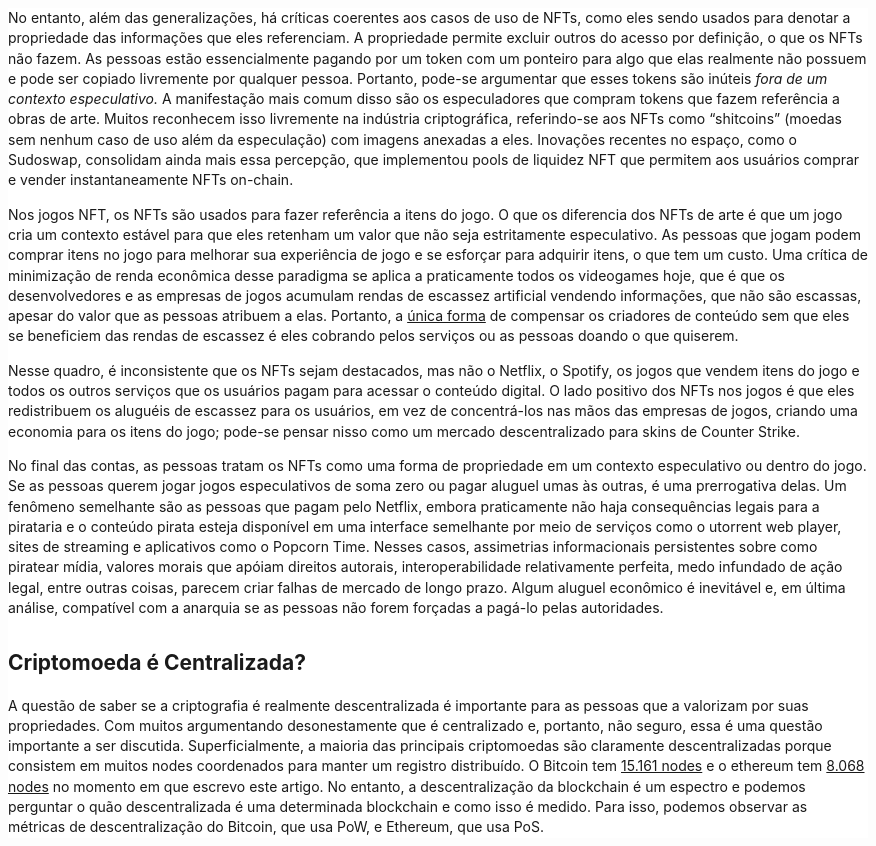 No entanto, além das generalizações, há críticas coerentes aos casos de uso de NFTs, como eles sendo usados para denotar a propriedade das informações que eles referenciam. A propriedade permite excluir outros do acesso por definição, o que os NFTs não fazem. As pessoas estão essencialmente pagando por um token com um ponteiro para algo que elas realmente não possuem e pode ser copiado livremente por qualquer pessoa. Portanto, pode-se argumentar que esses tokens são inúteis *fora de um contexto especulativo.* A manifestação mais comum disso são os especuladores que compram tokens que fazem referência a obras de arte. Muitos reconhecem isso livremente na indústria criptográfica, referindo-se aos NFTs como “shitcoins” (moedas sem nenhum caso de uso além da especulação) com imagens anexadas a eles. Inovações recentes no espaço, como o Sudoswap, consolidam ainda mais essa percepção, que implementou pools de liquidez NFT que permitem aos usuários comprar e vender instantaneamente NFTs on-chain.

Nos jogos NFT, os NFTs são usados para fazer referência a itens do jogo. O que os diferencia dos NFTs de arte é que um jogo cria um contexto estável para que eles retenham um valor que não seja estritamente especulativo. As pessoas que jogam podem comprar itens no jogo para melhorar sua experiência de jogo e se esforçar para adquirir itens, o que tem um custo. Uma crítica de minimização de renda econômica desse paradigma se aplica a praticamente todos os videogames hoje, que é que os desenvolvedores e as empresas de jogos acumulam rendas de escassez artificial vendendo informações, que não são escassas, apesar do valor que as pessoas atribuem a elas. Portanto, a [única forma](https://extortionindustry.org/extortion.html) de compensar os criadores de conteúdo sem que eles se beneficiem das rendas de escassez é eles cobrando pelos serviços ou as pessoas doando o que quiserem.

Nesse quadro, é inconsistente que os NFTs sejam destacados, mas não o Netflix, o Spotify, os jogos que vendem itens do jogo e todos os outros serviços que os usuários pagam para acessar o conteúdo digital. O lado positivo dos NFTs nos jogos é que eles redistribuem os aluguéis de escassez para os usuários, em vez de concentrá-los nas mãos das empresas de jogos, criando uma economia para os itens do jogo; pode-se pensar nisso como um mercado descentralizado para skins de Counter Strike.

No final das contas, as pessoas tratam os NFTs como uma forma de propriedade em um contexto especulativo ou dentro do jogo. Se as pessoas querem jogar jogos especulativos de soma zero ou pagar aluguel umas às outras, é uma prerrogativa delas. Um fenômeno semelhante são as pessoas que pagam pelo Netflix, embora praticamente não haja consequências legais para a pirataria e o conteúdo pirata esteja disponível em uma interface semelhante por meio de serviços como o utorrent web player, sites de streaming e aplicativos como o Popcorn Time. Nesses casos, assimetrias informacionais persistentes sobre como piratear mídia, valores morais que apóiam direitos autorais, interoperabilidade relativamente perfeita, medo infundado de ação legal, entre outras coisas, parecem criar falhas de mercado de longo prazo. Algum aluguel econômico é inevitável e, em última análise, compatível com a anarquia se as pessoas não forem forçadas a pagá-lo pelas autoridades.

## Criptomoeda é Centralizada?

A questão de saber se a criptografia é realmente descentralizada é importante para as pessoas que a valorizam por suas propriedades. Com muitos argumentando desonestamente que é centralizado e, portanto, não seguro, essa é uma questão importante a ser discutida. Superficialmente, a maioria das principais criptomoedas são claramente descentralizadas porque consistem em muitos nodes coordenados para manter um registro distribuído. O Bitcoin tem [15.161 nodes](https://bitnodes.io/) e o ethereum tem [8.068 nodes](https://ethernodes.org/) no momento em que escrevo este artigo. No entanto, a descentralização da blockchain é um espectro e podemos perguntar o quão descentralizada é uma determinada blockchain e como isso é medido. Para isso, podemos observar as métricas de descentralização do Bitcoin, que usa PoW, e Ethereum, que usa PoS.

